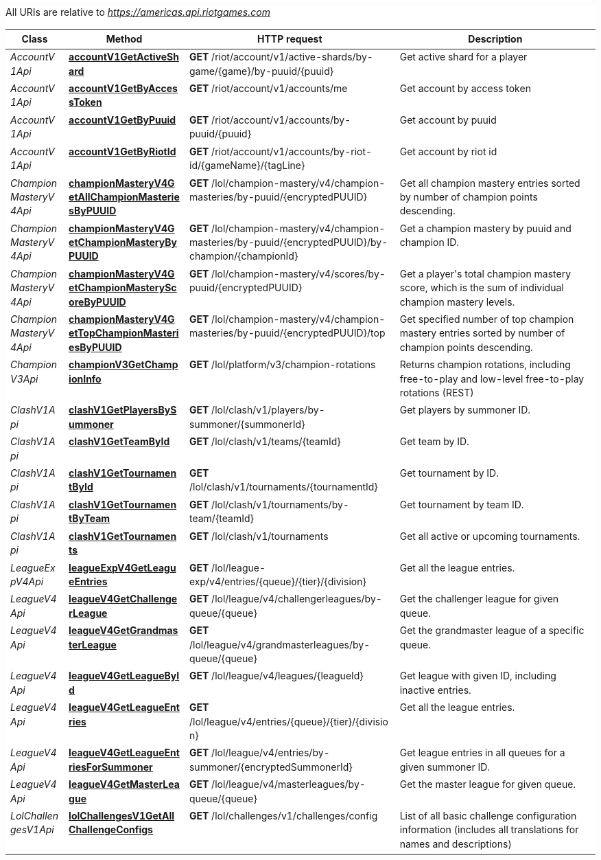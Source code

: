 All URIs are relative to *https://americas.api.riotgames.com*

Class | Method | HTTP request | Description
------------ | ------------- | ------------- | -------------
*AccountV1Api* | [**accountV1GetActiveShard**](docs/AccountV1Api.md#accountV1GetActiveShard) | **GET** /riot/account/v1/active-shards/by-game/{game}/by-puuid/{puuid} | Get active shard for a player
*AccountV1Api* | [**accountV1GetByAccessToken**](docs/AccountV1Api.md#accountV1GetByAccessToken) | **GET** /riot/account/v1/accounts/me | Get account by access token
*AccountV1Api* | [**accountV1GetByPuuid**](docs/AccountV1Api.md#accountV1GetByPuuid) | **GET** /riot/account/v1/accounts/by-puuid/{puuid} | Get account by puuid
*AccountV1Api* | [**accountV1GetByRiotId**](docs/AccountV1Api.md#accountV1GetByRiotId) | **GET** /riot/account/v1/accounts/by-riot-id/{gameName}/{tagLine} | Get account by riot id
*ChampionMasteryV4Api* | [**championMasteryV4GetAllChampionMasteriesByPUUID**](docs/ChampionMasteryV4Api.md#championMasteryV4GetAllChampionMasteriesByPUUID) | **GET** /lol/champion-mastery/v4/champion-masteries/by-puuid/{encryptedPUUID} | Get all champion mastery entries sorted by number of champion points descending.
*ChampionMasteryV4Api* | [**championMasteryV4GetChampionMasteryByPUUID**](docs/ChampionMasteryV4Api.md#championMasteryV4GetChampionMasteryByPUUID) | **GET** /lol/champion-mastery/v4/champion-masteries/by-puuid/{encryptedPUUID}/by-champion/{championId} | Get a champion mastery by puuid and champion ID.
*ChampionMasteryV4Api* | [**championMasteryV4GetChampionMasteryScoreByPUUID**](docs/ChampionMasteryV4Api.md#championMasteryV4GetChampionMasteryScoreByPUUID) | **GET** /lol/champion-mastery/v4/scores/by-puuid/{encryptedPUUID} | Get a player&#39;s total champion mastery score, which is the sum of individual champion mastery levels.
*ChampionMasteryV4Api* | [**championMasteryV4GetTopChampionMasteriesByPUUID**](docs/ChampionMasteryV4Api.md#championMasteryV4GetTopChampionMasteriesByPUUID) | **GET** /lol/champion-mastery/v4/champion-masteries/by-puuid/{encryptedPUUID}/top | Get specified number of top champion mastery entries sorted by number of champion points descending.
*ChampionV3Api* | [**championV3GetChampionInfo**](docs/ChampionV3Api.md#championV3GetChampionInfo) | **GET** /lol/platform/v3/champion-rotations | Returns champion rotations, including free-to-play and low-level free-to-play rotations (REST)
*ClashV1Api* | [**clashV1GetPlayersBySummoner**](docs/ClashV1Api.md#clashV1GetPlayersBySummoner) | **GET** /lol/clash/v1/players/by-summoner/{summonerId} | Get players by summoner ID.
*ClashV1Api* | [**clashV1GetTeamById**](docs/ClashV1Api.md#clashV1GetTeamById) | **GET** /lol/clash/v1/teams/{teamId} | Get team by ID.
*ClashV1Api* | [**clashV1GetTournamentById**](docs/ClashV1Api.md#clashV1GetTournamentById) | **GET** /lol/clash/v1/tournaments/{tournamentId} | Get tournament by ID.
*ClashV1Api* | [**clashV1GetTournamentByTeam**](docs/ClashV1Api.md#clashV1GetTournamentByTeam) | **GET** /lol/clash/v1/tournaments/by-team/{teamId} | Get tournament by team ID.
*ClashV1Api* | [**clashV1GetTournaments**](docs/ClashV1Api.md#clashV1GetTournaments) | **GET** /lol/clash/v1/tournaments | Get all active or upcoming tournaments.
*LeagueExpV4Api* | [**leagueExpV4GetLeagueEntries**](docs/LeagueExpV4Api.md#leagueExpV4GetLeagueEntries) | **GET** /lol/league-exp/v4/entries/{queue}/{tier}/{division} | Get all the league entries.
*LeagueV4Api* | [**leagueV4GetChallengerLeague**](docs/LeagueV4Api.md#leagueV4GetChallengerLeague) | **GET** /lol/league/v4/challengerleagues/by-queue/{queue} | Get the challenger league for given queue.
*LeagueV4Api* | [**leagueV4GetGrandmasterLeague**](docs/LeagueV4Api.md#leagueV4GetGrandmasterLeague) | **GET** /lol/league/v4/grandmasterleagues/by-queue/{queue} | Get the grandmaster league of a specific queue.
*LeagueV4Api* | [**leagueV4GetLeagueById**](docs/LeagueV4Api.md#leagueV4GetLeagueById) | **GET** /lol/league/v4/leagues/{leagueId} | Get league with given ID, including inactive entries.
*LeagueV4Api* | [**leagueV4GetLeagueEntries**](docs/LeagueV4Api.md#leagueV4GetLeagueEntries) | **GET** /lol/league/v4/entries/{queue}/{tier}/{division} | Get all the league entries.
*LeagueV4Api* | [**leagueV4GetLeagueEntriesForSummoner**](docs/LeagueV4Api.md#leagueV4GetLeagueEntriesForSummoner) | **GET** /lol/league/v4/entries/by-summoner/{encryptedSummonerId} | Get league entries in all queues for a given summoner ID.
*LeagueV4Api* | [**leagueV4GetMasterLeague**](docs/LeagueV4Api.md#leagueV4GetMasterLeague) | **GET** /lol/league/v4/masterleagues/by-queue/{queue} | Get the master league for given queue.
*LolChallengesV1Api* | [**lolChallengesV1GetAllChallengeConfigs**](docs/LolChallengesV1Api.md#lolChallengesV1GetAllChallengeConfigs) | **GET** /lol/challenges/v1/challenges/config | List of all basic challenge configuration information (includes all translations for names and descriptions)